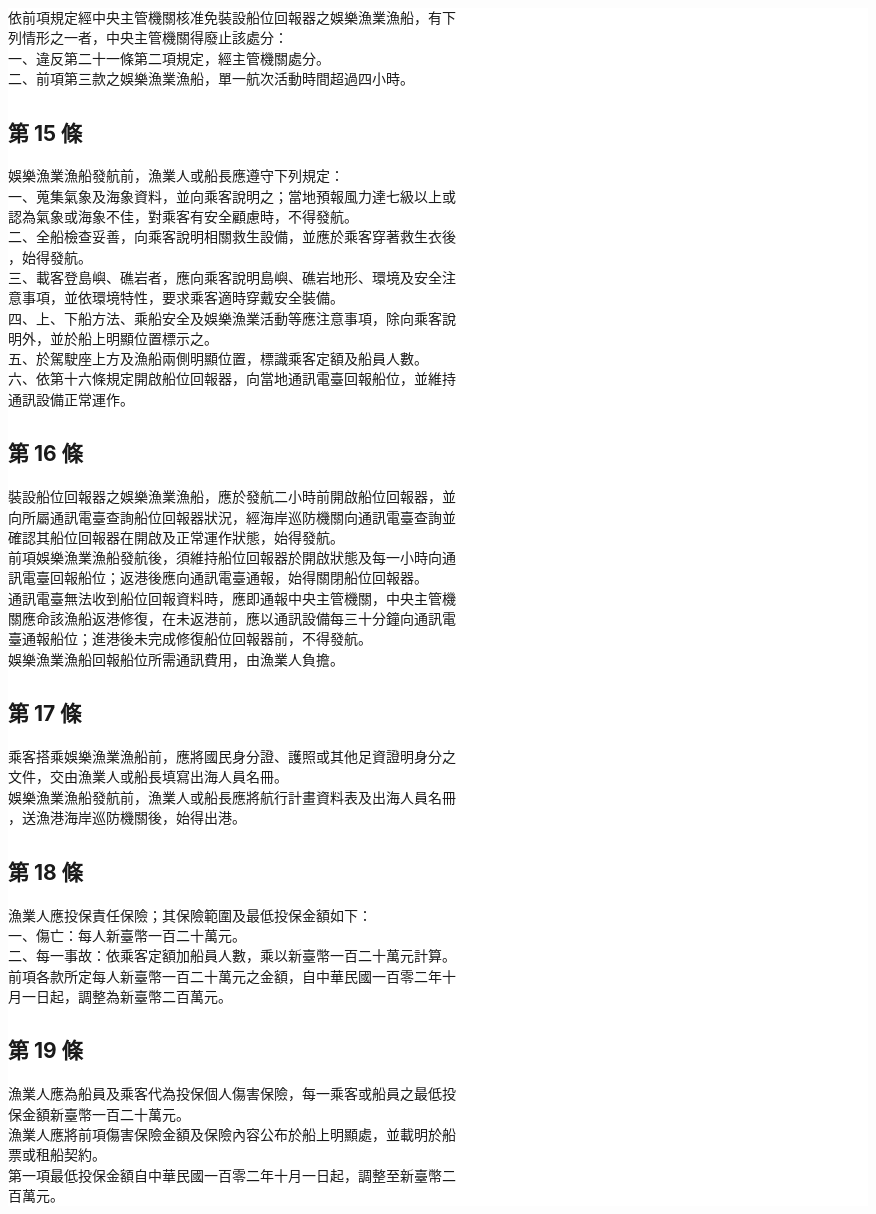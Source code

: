 依前項規定經中央主管機關核准免裝設船位回報器之娛樂漁業漁船，有下  
列情形之一者，中央主管機關得廢止該處分：  
一、違反第二十一條第二項規定，經主管機關處分。  
二、前項第三款之娛樂漁業漁船，單一航次活動時間超過四小時。

第 15 條
--------
娛樂漁業漁船發航前，漁業人或船長應遵守下列規定：  
一、蒐集氣象及海象資料，並向乘客說明之；當地預報風力達七級以上或  
    認為氣象或海象不佳，對乘客有安全顧慮時，不得發航。  
二、全船檢查妥善，向乘客說明相關救生設備，並應於乘客穿著救生衣後  
    ，始得發航。  
三、載客登島嶼、礁岩者，應向乘客說明島嶼、礁岩地形、環境及安全注  
    意事項，並依環境特性，要求乘客適時穿戴安全裝備。  
四、上、下船方法、乘船安全及娛樂漁業活動等應注意事項，除向乘客說  
    明外，並於船上明顯位置標示之。  
五、於駕駛座上方及漁船兩側明顯位置，標識乘客定額及船員人數。  
六、依第十六條規定開啟船位回報器，向當地通訊電臺回報船位，並維持  
    通訊設備正常運作。

第 16 條
--------
裝設船位回報器之娛樂漁業漁船，應於發航二小時前開啟船位回報器，並  
向所屬通訊電臺查詢船位回報器狀況，經海岸巡防機關向通訊電臺查詢並  
確認其船位回報器在開啟及正常運作狀態，始得發航。  
前項娛樂漁業漁船發航後，須維持船位回報器於開啟狀態及每一小時向通  
訊電臺回報船位；返港後應向通訊電臺通報，始得關閉船位回報器。  
通訊電臺無法收到船位回報資料時，應即通報中央主管機關，中央主管機  
關應命該漁船返港修復，在未返港前，應以通訊設備每三十分鐘向通訊電  
臺通報船位；進港後未完成修復船位回報器前，不得發航。  
娛樂漁業漁船回報船位所需通訊費用，由漁業人負擔。

第 17 條
--------
乘客搭乘娛樂漁業漁船前，應將國民身分證、護照或其他足資證明身分之  
文件，交由漁業人或船長填寫出海人員名冊。  
娛樂漁業漁船發航前，漁業人或船長應將航行計畫資料表及出海人員名冊  
，送漁港海岸巡防機關後，始得出港。

第 18 條
--------
漁業人應投保責任保險；其保險範圍及最低投保金額如下：  
一、傷亡：每人新臺幣一百二十萬元。  
二、每一事故：依乘客定額加船員人數，乘以新臺幣一百二十萬元計算。  
前項各款所定每人新臺幣一百二十萬元之金額，自中華民國一百零二年十  
月一日起，調整為新臺幣二百萬元。

第 19 條
--------
漁業人應為船員及乘客代為投保個人傷害保險，每一乘客或船員之最低投  
保金額新臺幣一百二十萬元。  
漁業人應將前項傷害保險金額及保險內容公布於船上明顯處，並載明於船  
票或租船契約。  
第一項最低投保金額自中華民國一百零二年十月一日起，調整至新臺幣二  
百萬元。
